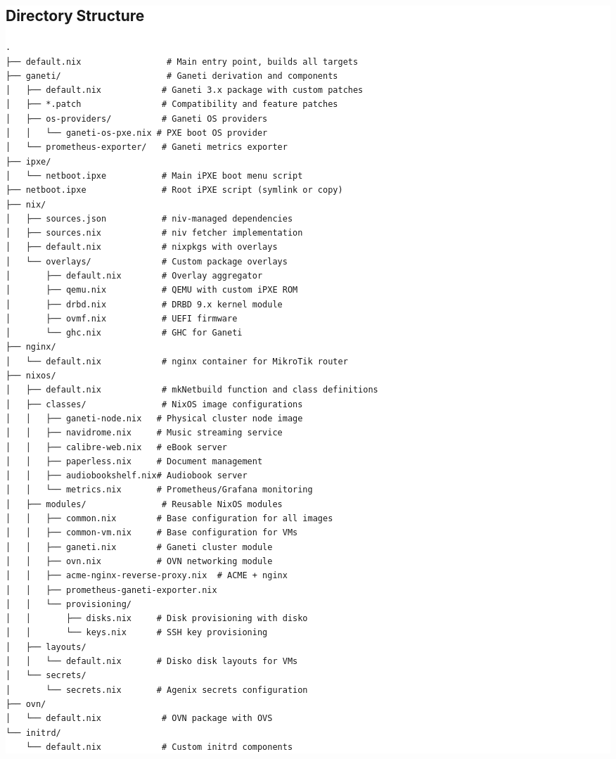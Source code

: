 ## Directory Structure

```
.
├── default.nix                 # Main entry point, builds all targets
├── ganeti/                     # Ganeti derivation and components
│   ├── default.nix            # Ganeti 3.x package with custom patches
│   ├── *.patch                # Compatibility and feature patches
│   ├── os-providers/          # Ganeti OS providers
│   │   └── ganeti-os-pxe.nix # PXE boot OS provider
│   └── prometheus-exporter/   # Ganeti metrics exporter
├── ipxe/
│   └── netboot.ipxe           # Main iPXE boot menu script
├── netboot.ipxe               # Root iPXE script (symlink or copy)
├── nix/
│   ├── sources.json           # niv-managed dependencies
│   ├── sources.nix            # niv fetcher implementation
│   ├── default.nix            # nixpkgs with overlays
│   └── overlays/              # Custom package overlays
│       ├── default.nix        # Overlay aggregator
│       ├── qemu.nix           # QEMU with custom iPXE ROM
│       ├── drbd.nix           # DRBD 9.x kernel module
│       ├── ovmf.nix           # UEFI firmware
│       └── ghc.nix            # GHC for Ganeti
├── nginx/
│   └── default.nix            # nginx container for MikroTik router
├── nixos/
│   ├── default.nix            # mkNetbuild function and class definitions
│   ├── classes/               # NixOS image configurations
│   │   ├── ganeti-node.nix   # Physical cluster node image
│   │   ├── navidrome.nix     # Music streaming service
│   │   ├── calibre-web.nix   # eBook server
│   │   ├── paperless.nix     # Document management
│   │   ├── audiobookshelf.nix# Audiobook server
│   │   └── metrics.nix       # Prometheus/Grafana monitoring
│   ├── modules/               # Reusable NixOS modules
│   │   ├── common.nix        # Base configuration for all images
│   │   ├── common-vm.nix     # Base configuration for VMs
│   │   ├── ganeti.nix        # Ganeti cluster module
│   │   ├── ovn.nix           # OVN networking module
│   │   ├── acme-nginx-reverse-proxy.nix  # ACME + nginx
│   │   ├── prometheus-ganeti-exporter.nix
│   │   └── provisioning/
│   │       ├── disks.nix     # Disk provisioning with disko
│   │       └── keys.nix      # SSH key provisioning
│   ├── layouts/
│   │   └── default.nix       # Disko disk layouts for VMs
│   └── secrets/
│       └── secrets.nix       # Agenix secrets configuration
├── ovn/
│   └── default.nix            # OVN package with OVS
└── initrd/
    └── default.nix            # Custom initrd components
```
